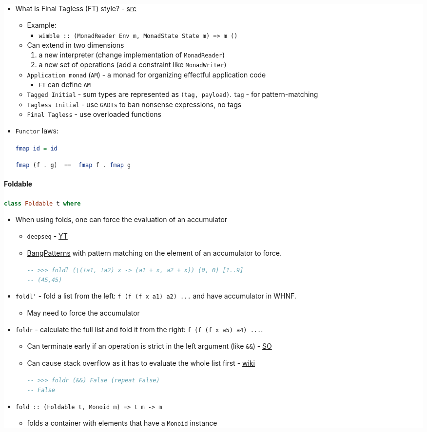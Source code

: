 - What is Final Tagless (FT) style? - [src](https://serokell.io/blog/introduction-tagless-final)
  - Example:
    - `wimble :: (MonadReader Env m, MonadState State m) => m ()`
  - Can extend in two dimensions
      1. a new interpreter (change implementation of `MonadReader`)
      2. a new set of operations (add a constraint like `MonadWriter`)
  - `Application monad` (`AM`) - a monad for organizing effectful application code
    - `FT` can define `AM`
  - `Tagged Initial` - sum types are represented as `(tag, payload)`. `tag` - for pattern-matching
  - `Tagless Initial` - use `GADTs` to ban nonsense expressions, no tags
  - `Final Tagless` - use overloaded functions

- `Functor` laws:

  ```hs
  fmap id = id
  ```

  ```hs
  fmap (f . g)  ==  fmap f . fmap g
  ```

#### Foldable

```hs
class Foldable t where
```

- When using folds, one can force the evaluation of an accumulator
  - `deepseq` - [YT](https://www.youtube.com/watch?v=eAcNGbnuTYs&list=PLe7Ei6viL6jGp1Rfu0dil1JH1SHk9bgDV&index=32)
  - [BangPatterns](https://ghc.gitlab.haskell.org/ghc/doc/users_guide/exts/strict.html) with pattern matching on the element of an accumulator to force.

    <!-- i 4 -->

    ```haskell
    -- >>> foldl (\(!a1, !a2) x -> (a1 + x, a2 + x)) (0, 0) [1..9]
    -- (45,45)
    ```

- `foldl'` - fold a list from the left: `f (f (f x a1) a2) ...` and have accumulator in WHNF.
  - May need to force the accumulator
- `foldr` - calculate the full list and fold it from the right: `f (f (f x a5) a4) ...`.
  - Can terminate early if an operation is strict in the left argument (like `&&`) - [SO](https://stackoverflow.com/a/27682341)
  - Can cause stack overflow as it has to evaluate the whole list first - [wiki](https://wiki.haskell.org/Foldr_Foldl_Foldl'#Foldr)

    ```haskell
    -- >>> foldr (&&) False (repeat False)
    -- False
    ```

- `fold :: (Foldable t, Monoid m) => t m -> m`
  - folds a container with elements that have a `Monoid` instance
